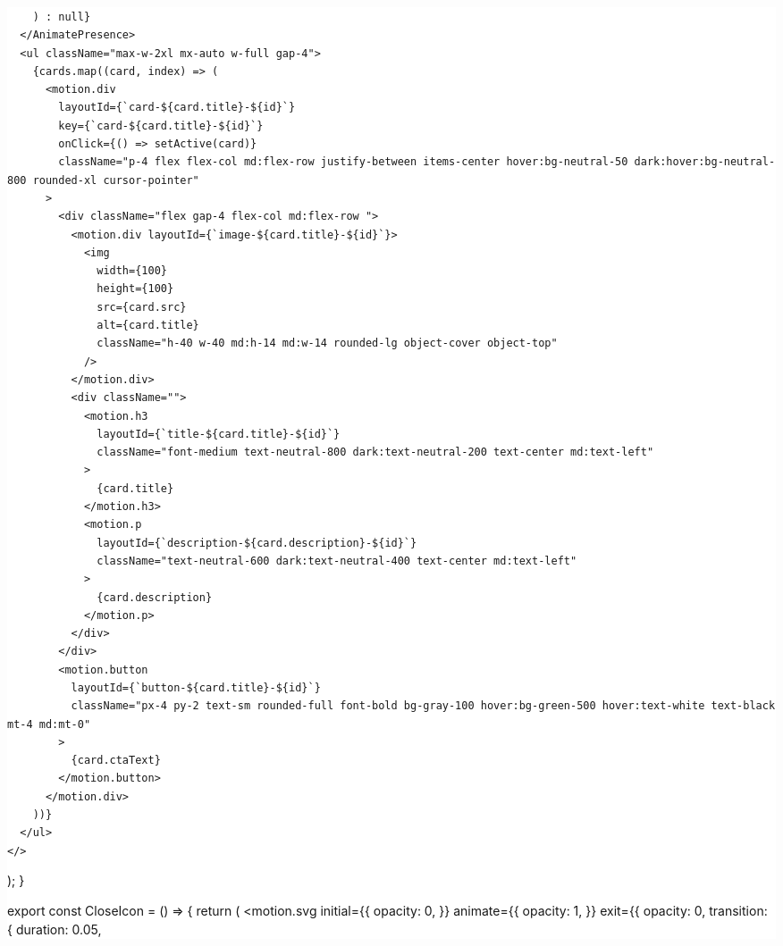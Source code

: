         ) : null}
      </AnimatePresence>
      <ul className="max-w-2xl mx-auto w-full gap-4">
        {cards.map((card, index) => (
          <motion.div
            layoutId={`card-${card.title}-${id}`}
            key={`card-${card.title}-${id}`}
            onClick={() => setActive(card)}
            className="p-4 flex flex-col md:flex-row justify-between items-center hover:bg-neutral-50 dark:hover:bg-neutral-800 rounded-xl cursor-pointer"
          >
            <div className="flex gap-4 flex-col md:flex-row ">
              <motion.div layoutId={`image-${card.title}-${id}`}>
                <img
                  width={100}
                  height={100}
                  src={card.src}
                  alt={card.title}
                  className="h-40 w-40 md:h-14 md:w-14 rounded-lg object-cover object-top"
                />
              </motion.div>
              <div className="">
                <motion.h3
                  layoutId={`title-${card.title}-${id}`}
                  className="font-medium text-neutral-800 dark:text-neutral-200 text-center md:text-left"
                >
                  {card.title}
                </motion.h3>
                <motion.p
                  layoutId={`description-${card.description}-${id}`}
                  className="text-neutral-600 dark:text-neutral-400 text-center md:text-left"
                >
                  {card.description}
                </motion.p>
              </div>
            </div>
            <motion.button
              layoutId={`button-${card.title}-${id}`}
              className="px-4 py-2 text-sm rounded-full font-bold bg-gray-100 hover:bg-green-500 hover:text-white text-black mt-4 md:mt-0"
            >
              {card.ctaText}
            </motion.button>
          </motion.div>
        ))}
      </ul>
    </>
  );
}
 
export const CloseIcon = () => {
  return (
    <motion.svg
      initial={{
        opacity: 0,
      }}
      animate={{
        opacity: 1,
      }}
      exit={{
        opacity: 0,
        transition: {
          duration: 0.05,